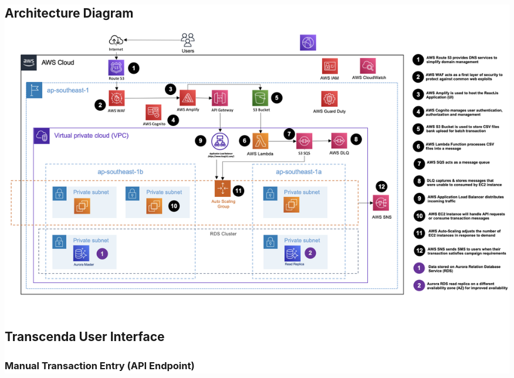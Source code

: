 ## Architecture Diagram
<img src="./assets/architecturediagram.png" alt="Architecture Diagram" width="900"/>

## Transcenda User Interface
### Manual Transaction Entry (API Endpoint)